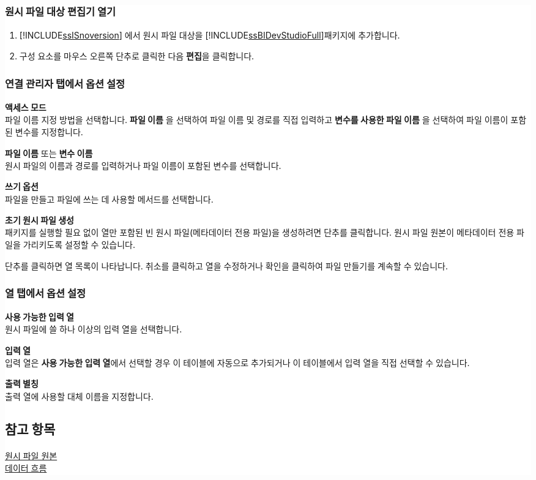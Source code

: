 ###  <a name="open-the-raw-file-destination-editor"></a><a name="open"></a> 원시 파일 대상 편집기 열기  
  
1.  [!INCLUDE[ssISnoversion](../../includes/ssisnoversion-md.md)] 에서 원시 파일 대상을 [!INCLUDE[ssBIDevStudioFull](../../includes/ssbidevstudiofull-md.md)]패키지에 추가합니다.  
  
2.  구성 요소를 마우스 오른쪽 단추로 클릭한 다음 **편집**을 클릭합니다.  
  
###  <a name="set-options-on-the-connection-manager-tab"></a><a name="connection"></a> 연결 관리자 탭에서 옵션 설정  
 **액세스 모드**  
 파일 이름 지정 방법을 선택합니다. **파일 이름** 을 선택하여 파일 이름 및 경로를 직접 입력하고 **변수를 사용한 파일 이름** 을 선택하여 파일 이름이 포함된 변수를 지정합니다.  
  
 **파일 이름** 또는 **변수 이름**  
 원시 파일의 이름과 경로를 입력하거나 파일 이름이 포함된 변수를 선택합니다.  
  
 **쓰기 옵션**  
 파일을 만들고 파일에 쓰는 데 사용할 메서드를 선택합니다.  
  
 **초기 원시 파일 생성**  
 패키지를 실행할 필요 없이 열만 포함된 빈 원시 파일(메타데이터 전용 파일)을 생성하려면 단추를 클릭합니다. 원시 파일 원본이 메타데이터 전용 파일을 가리키도록 설정할 수 있습니다.  
  
 단추를 클릭하면 열 목록이 나타납니다. 취소를 클릭하고 열을 수정하거나 확인을 클릭하여 파일 만들기를 계속할 수 있습니다.  
  
###  <a name="set-options-on-the-columns-tab"></a><a name="mapping"></a> 열 탭에서 옵션 설정  
 **사용 가능한 입력 열**  
 원시 파일에 쓸 하나 이상의 입력 열을 선택합니다.  
  
 **입력 열**  
 입력 열은 **사용 가능한 입력 열**에서 선택할 경우 이 테이블에 자동으로 추가되거나 이 테이블에서 입력 열을 직접 선택할 수 있습니다.  
  
 **출력 별칭**  
 출력 열에 사용할 대체 이름을 지정합니다.  
  
## <a name="see-also"></a>참고 항목  
 [원시 파일 원본](../../integration-services/data-flow/raw-file-source.md)   
 [데이터 흐름](../../integration-services/data-flow/data-flow.md)  
  
  
